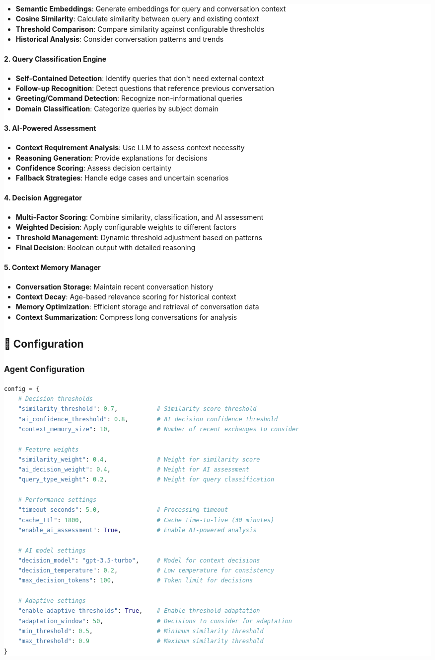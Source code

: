 - **Semantic Embeddings**: Generate embeddings for query and conversation context
- **Cosine Similarity**: Calculate similarity between query and existing context
- **Threshold Comparison**: Compare similarity against configurable thresholds
- **Historical Analysis**: Consider conversation patterns and trends

#### 2. Query Classification Engine

- **Self-Contained Detection**: Identify queries that don't need external context
- **Follow-up Recognition**: Detect questions that reference previous conversation
- **Greeting/Command Detection**: Recognize non-informational queries
- **Domain Classification**: Categorize queries by subject domain

#### 3. AI-Powered Assessment

- **Context Requirement Analysis**: Use LLM to assess context necessity
- **Reasoning Generation**: Provide explanations for decisions
- **Confidence Scoring**: Assess decision certainty
- **Fallback Strategies**: Handle edge cases and uncertain scenarios

#### 4. Decision Aggregator

- **Multi-Factor Scoring**: Combine similarity, classification, and AI assessment
- **Weighted Decision**: Apply configurable weights to different factors
- **Threshold Management**: Dynamic threshold adjustment based on patterns
- **Final Decision**: Boolean output with detailed reasoning

#### 5. Context Memory Manager

- **Conversation Storage**: Maintain recent conversation history
- **Context Decay**: Age-based relevance scoring for historical context
- **Memory Optimization**: Efficient storage and retrieval of conversation data
- **Context Summarization**: Compress long conversations for analysis

## 🔧 Configuration

### Agent Configuration

```python
config = {
    # Decision thresholds
    "similarity_threshold": 0.7,           # Similarity score threshold
    "ai_confidence_threshold": 0.8,        # AI decision confidence threshold
    "context_memory_size": 10,             # Number of recent exchanges to consider

    # Feature weights
    "similarity_weight": 0.4,              # Weight for similarity score
    "ai_decision_weight": 0.4,             # Weight for AI assessment
    "query_type_weight": 0.2,              # Weight for query classification

    # Performance settings
    "timeout_seconds": 5.0,                # Processing timeout
    "cache_ttl": 1800,                     # Cache time-to-live (30 minutes)
    "enable_ai_assessment": True,          # Enable AI-powered analysis

    # AI model settings
    "decision_model": "gpt-3.5-turbo",     # Model for context decisions
    "decision_temperature": 0.2,           # Low temperature for consistency
    "max_decision_tokens": 100,            # Token limit for decisions

    # Adaptive settings
    "enable_adaptive_thresholds": True,    # Enable threshold adaptation
    "adaptation_window": 50,               # Decisions to consider for adaptation
    "min_threshold": 0.5,                  # Minimum similarity threshold
    "max_threshold": 0.9                   # Maximum similarity threshold
}
```